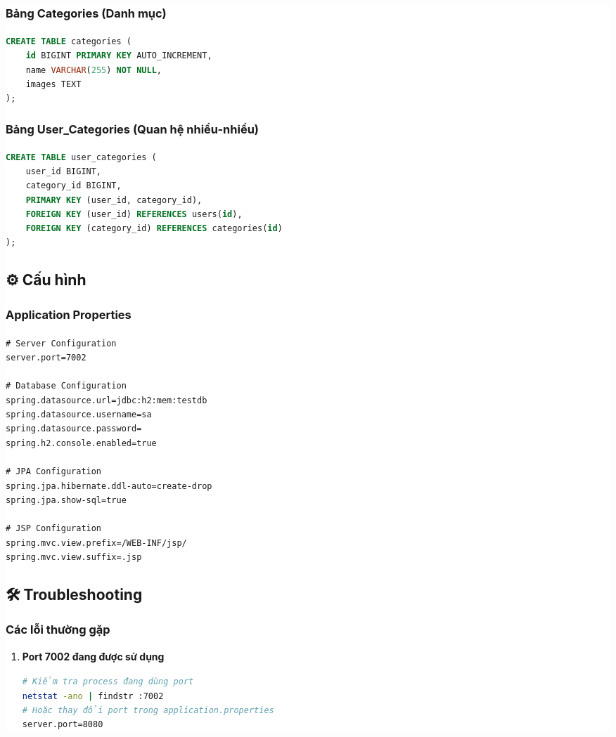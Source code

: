 ### Bảng Categories (Danh mục)
```sql
CREATE TABLE categories (
    id BIGINT PRIMARY KEY AUTO_INCREMENT,
    name VARCHAR(255) NOT NULL,
    images TEXT
);
```

### Bảng User_Categories (Quan hệ nhiều-nhiều)
```sql
CREATE TABLE user_categories (
    user_id BIGINT,
    category_id BIGINT,
    PRIMARY KEY (user_id, category_id),
    FOREIGN KEY (user_id) REFERENCES users(id),
    FOREIGN KEY (category_id) REFERENCES categories(id)
);
```

## ⚙️ Cấu hình

### Application Properties
```properties
# Server Configuration
server.port=7002

# Database Configuration
spring.datasource.url=jdbc:h2:mem:testdb
spring.datasource.username=sa
spring.datasource.password=
spring.h2.console.enabled=true

# JPA Configuration
spring.jpa.hibernate.ddl-auto=create-drop
spring.jpa.show-sql=true

# JSP Configuration
spring.mvc.view.prefix=/WEB-INF/jsp/
spring.mvc.view.suffix=.jsp
```

## 🛠️ Troubleshooting

### Các lỗi thường gặp

1. **Port 7002 đang được sử dụng**
   ```bash
   # Kiểm tra process đang dùng port
   netstat -ano | findstr :7002
   # Hoặc thay đổi port trong application.properties
   server.port=8080
   ```
